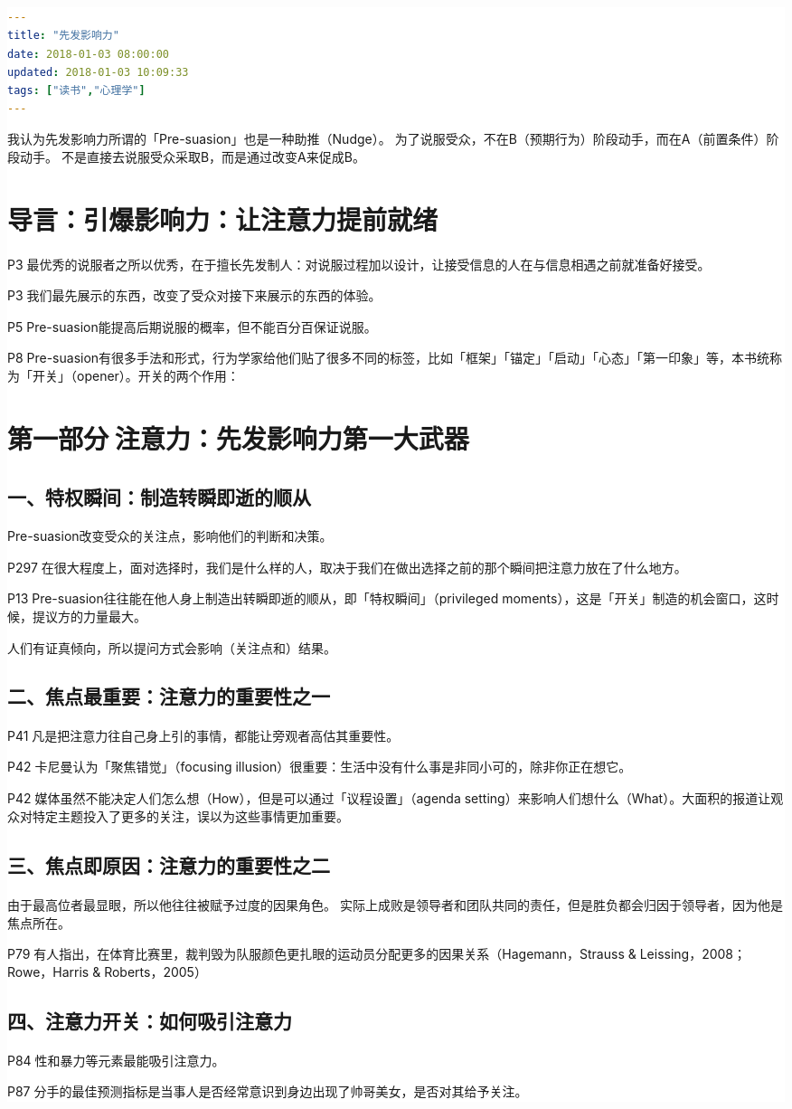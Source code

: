 ```yaml
---
title: "先发影响力"
date: 2018-01-03 08:00:00
updated: 2018-01-03 10:09:33
tags: ["读书","心理学"]
---
```

我认为先发影响力所谓的「Pre-suasion」也是一种助推（Nudge）。
为了说服受众，不在B（预期行为）阶段动手，而在A（前置条件）阶段动手。
不是直接去说服受众采取B，而是通过改变A来促成B。

# 导言：引爆影响力：让注意力提前就绪
P3 最优秀的说服者之所以优秀，在于擅长先发制人：对说服过程加以设计，让接受信息的人在与信息相遇之前就准备好接受。

P3 我们最先展示的东西，改变了受众对接下来展示的东西的体验。

P5 Pre-suasion能提高后期说服的概率，但不能百分百保证说服。

P8 Pre-suasion有很多手法和形式，行为学家给他们贴了很多不同的标签，比如「框架」「锚定」「启动」「心态」「第一印象」等，本书统称为「开关」（opener）。开关的两个作用：

# 第一部分 注意力：先发影响力第一大武器
## 一、特权瞬间：制造转瞬即逝的顺从
Pre-suasion改变受众的关注点，影响他们的判断和决策。

P297 在很大程度上，面对选择时，我们是什么样的人，取决于我们在做出选择之前的那个瞬间把注意力放在了什么地方。

P13 Pre-suasion往往能在他人身上制造出转瞬即逝的顺从，即「特权瞬间」（privileged moments），这是「开关」制造的机会窗口，这时候，提议方的力量最大。

人们有证真倾向，所以提问方式会影响（关注点和）结果。

## 二、焦点最重要：注意力的重要性之一
P41 凡是把注意力往自己身上引的事情，都能让旁观者高估其重要性。

P42 卡尼曼认为「聚焦错觉」（focusing illusion）很重要：生活中没有什么事是非同小可的，除非你正在想它。

P42 媒体虽然不能决定人们怎么想（How），但是可以通过「议程设置」（agenda setting）来影响人们想什么（What）。大面积的报道让观众对特定主题投入了更多的关注，误以为这些事情更加重要。

## 三、焦点即原因：注意力的重要性之二

由于最高位者最显眼，所以他往往被赋予过度的因果角色。
实际上成败是领导者和团队共同的责任，但是胜负都会归因于领导者，因为他是焦点所在。

P79 有人指出，在体育比赛里，裁判毁为队服颜色更扎眼的运动员分配更多的因果关系（Hagemann，Strauss & Leissing，2008；Rowe，Harris & Roberts，2005）

## 四、注意力开关：如何吸引注意力
P84 性和暴力等元素最能吸引注意力。

P87 分手的最佳预测指标是当事人是否经常意识到身边出现了帅哥美女，是否对其给予关注。
